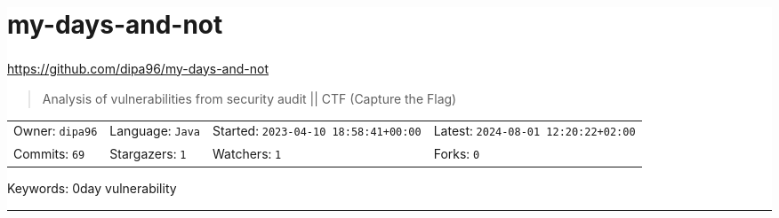 
# my-days-and-not

https://github.com/dipa96/my-days-and-not
<blockquote>
Analysis of vulnerabilities from security audit || CTF (Capture the Flag)
</blockquote>

<table><tr>
<tr><td>Owner: <code>dipa96</code></td>
    <td>Language: <code>Java</code></td>
    <td>Started: <code>2023-04-10 18:58:41+00:00</code></td>
    <td>Latest: <code>2024-08-01 12:20:22+02:00</code></td></tr>
<tr><td>Commits: <code>69</code></td>
    <td>Stargazers: <code>1</code></td>
    <td>Watchers: <code>1</code></td>
    <td>Forks: <code>0</code></td></tr>
</table>
Keywords: 0day vulnerability

---


